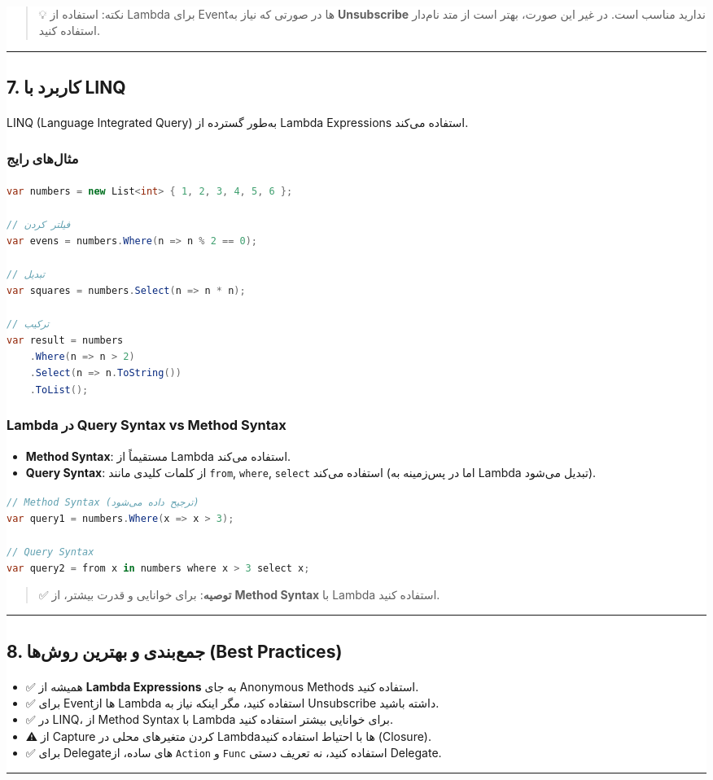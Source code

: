 > 💡 نکته: استفاده از Lambda برای Eventها در صورتی که نیاز به **Unsubscribe** ندارید مناسب است. در غیر این صورت، بهتر است از متد نام‌دار استفاده کنید.

---

## 7. کاربرد با LINQ

LINQ (Language Integrated Query) به‌طور گسترده از Lambda Expressions استفاده می‌کند.

### مثال‌های رایج
```csharp
var numbers = new List<int> { 1, 2, 3, 4, 5, 6 };

// فیلتر کردن
var evens = numbers.Where(n => n % 2 == 0);

// تبدیل
var squares = numbers.Select(n => n * n);

// ترکیب
var result = numbers
    .Where(n => n > 2)
    .Select(n => n.ToString())
    .ToList();
```

### Lambda در Query Syntax vs Method Syntax
- **Method Syntax**: مستقیماً از Lambda استفاده می‌کند.
- **Query Syntax**: از کلمات کلیدی مانند `from`, `where`, `select` استفاده می‌کند (اما در پس‌زمینه به Lambda تبدیل می‌شود).

```csharp
// Method Syntax (ترجیح داده می‌شود)
var query1 = numbers.Where(x => x > 3);

// Query Syntax
var query2 = from x in numbers where x > 3 select x;
```

> ✅ **توصیه**: برای خوانایی و قدرت بیشتر، از **Method Syntax** با Lambda استفاده کنید.

---

## 8. جمع‌بندی و بهترین روش‌ها (Best Practices)

- ✅ همیشه از **Lambda Expressions** به جای Anonymous Methods استفاده کنید.
- ✅ برای Eventها از Lambda استفاده کنید، مگر اینکه نیاز به Unsubscribe داشته باشید.
- ✅ در LINQ، از Method Syntax با Lambda برای خوانایی بیشتر استفاده کنید.
- ⚠️ از Capture کردن متغیرهای محلی در Lambdaها با احتیاط استفاده کنید (Closure).
- ✅ برای Delegateهای ساده، از `Action` و `Func` استفاده کنید، نه تعریف دستی Delegate.

---
